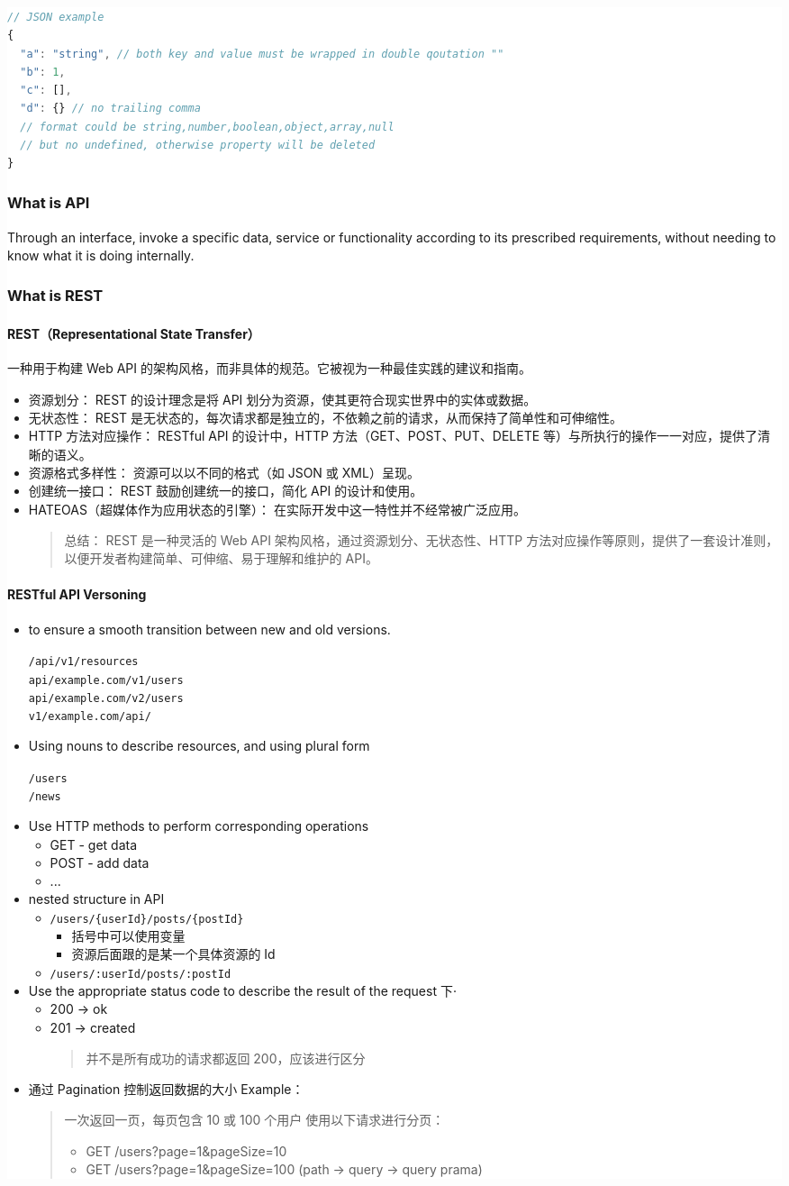 ```js
// JSON example
{
  "a": "string", // both key and value must be wrapped in double qoutation ""
  "b": 1,
  "c": [],
  "d": {} // no trailing comma
  // format could be string,number,boolean,object,array,null
  // but no undefined, otherwise property will be deleted
}
```

### What is API

Through an interface, invoke a specific data, service or functionality according to its prescribed requirements, without needing to know what it is doing internally.

### What is REST

#### REST（Representational State Transfer）

一种用于构建 Web API 的架构风格，而非具体的规范。它被视为一种最佳实践的建议和指南。

- 资源划分： REST 的设计理念是将 API 划分为资源，使其更符合现实世界中的实体或数据。
- 无状态性： REST 是无状态的，每次请求都是独立的，不依赖之前的请求，从而保持了简单性和可伸缩性。
- HTTP 方法对应操作： RESTful API 的设计中，HTTP 方法（GET、POST、PUT、DELETE 等）与所执行的操作一一对应，提供了清晰的语义。
- 资源格式多样性： 资源可以以不同的格式（如 JSON 或 XML）呈现。
- 创建统一接口： REST 鼓励创建统一的接口，简化 API 的设计和使用。
- HATEOAS（超媒体作为应用状态的引擎）： 在实际开发中这一特性并不经常被广泛应用。
  > 总结： REST 是一种灵活的 Web API 架构风格，通过资源划分、无状态性、HTTP 方法对应操作等原则，提供了一套设计准则，以便开发者构建简单、可伸缩、易于理解和维护的 API。

#### RESTful API Versoning

- to ensure a smooth transition between new and old versions.
  ```txt
  /api/v1/resources
  api/example.com/v1/users
  api/example.com/v2/users
  v1/example.com/api/
  ```
- Using nouns to describe resources, and using plural form
  ```txt
  /users
  /news
  ```
- Use HTTP methods to perform corresponding operations
  - GET - get data
  - POST - add data
  - ...
- nested structure in API
  - `/users/{userId}/posts/{postId}`
    - 括号中可以使用变量
    - 资源后面跟的是某一个具体资源的 Id
  - `/users/:userId/posts/:postId`
- Use the appropriate status code to describe the result of the request 下·
  - 200 -> ok
  - 201 -> created
    > 并不是所有成功的请求都返回 200，应该进行区分
- 通过 Pagination 控制返回数据的大小
  Example：
  > 一次返回一页，每页包含 10 或 100 个用户
  > 使用以下请求进行分页：
  >
  > - GET /users?page=1&pageSize=10
  > - GET /users?page=1&pageSize=100
  >   (path -> query -> query prama)